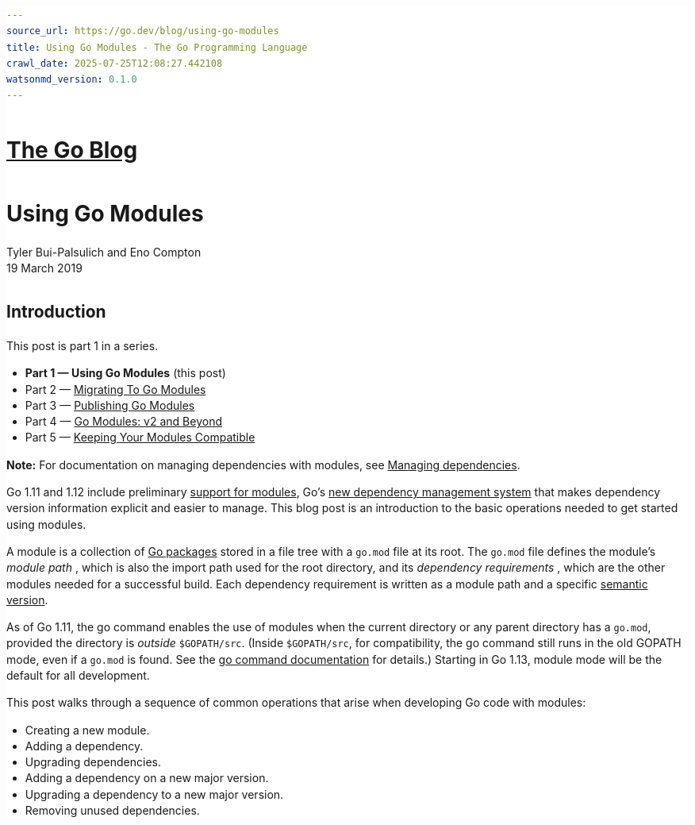 ```yaml
---
source_url: https://go.dev/blog/using-go-modules
title: Using Go Modules - The Go Programming Language
crawl_date: 2025-07-25T12:08:27.442108
watsonmd_version: 0.1.0
---
```


# [The Go Blog](/blog/)

# Using Go Modules

Tyler Bui-Palsulich and Eno Compton  
19 March 2019 

## Introduction

This post is part 1 in a series.

  * **Part 1 — Using Go Modules** (this post)
  * Part 2 — [Migrating To Go Modules](/blog/migrating-to-go-modules)
  * Part 3 — [Publishing Go Modules](/blog/publishing-go-modules)
  * Part 4 — [Go Modules: v2 and Beyond](/blog/v2-go-modules)
  * Part 5 — [Keeping Your Modules Compatible](/blog/module-compatibility)



**Note:** For documentation on managing dependencies with modules, see [Managing dependencies](/doc/modules/managing-dependencies).

Go 1.11 and 1.12 include preliminary [support for modules](/doc/go1.11#modules), Go’s [new dependency management system](/blog/versioning-proposal) that makes dependency version information explicit and easier to manage. This blog post is an introduction to the basic operations needed to get started using modules.

A module is a collection of [Go packages](/ref/spec#Packages) stored in a file tree with a `go.mod` file at its root. The `go.mod` file defines the module’s _module path_ , which is also the import path used for the root directory, and its _dependency requirements_ , which are the other modules needed for a successful build. Each dependency requirement is written as a module path and a specific [semantic version](http://semver.org/).

As of Go 1.11, the go command enables the use of modules when the current directory or any parent directory has a `go.mod`, provided the directory is _outside_ `$GOPATH/src`. (Inside `$GOPATH/src`, for compatibility, the go command still runs in the old GOPATH mode, even if a `go.mod` is found. See the [go command documentation](/cmd/go/#hdr-Preliminary_module_support) for details.) Starting in Go 1.13, module mode will be the default for all development.

This post walks through a sequence of common operations that arise when developing Go code with modules:

  * Creating a new module.
  * Adding a dependency.
  * Upgrading dependencies.
  * Adding a dependency on a new major version.
  * Upgrading a dependency to a new major version.
  * Removing unused dependencies.

